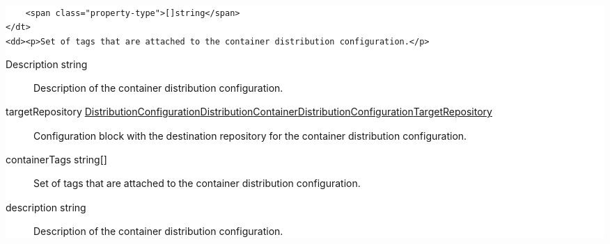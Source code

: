         <span class="property-type">[]string</span>
    </dt>
    <dd><p>Set of tags that are attached to the container distribution configuration.</p>
</dd><dt class="property-optional"
            title="Optional">
        <span id="description_go">
<a data-swiftype-name="resource-property" data-swiftype-type="text" href="#description_go" style="color: inherit; text-decoration: inherit;">Description</a>
</span>
        <span class="property-indicator"></span>
        <span class="property-type">string</span>
    </dt>
    <dd><p>Description of the container distribution configuration.</p>
</dd></dl>
</pulumi-choosable>
</div>

<div>
<pulumi-choosable type="language" values="nodejs">
<dl class="resources-properties"><dt class="property-required"
            title="Required">
        <span id="targetrepository_nodejs">
<a data-swiftype-name="resource-property" data-swiftype-type="text" href="#targetrepository_nodejs" style="color: inherit; text-decoration: inherit;">target<wbr>Repository</a>
</span>
        <span class="property-indicator"></span>
        <span class="property-type"><a href="#distributionconfigurationdistributioncontainerdistributionconfigurationtargetrepository">Distribution<wbr>Configuration<wbr>Distribution<wbr>Container<wbr>Distribution<wbr>Configuration<wbr>Target<wbr>Repository</a></span>
    </dt>
    <dd><p>Configuration block with the destination repository for the container distribution configuration.</p>
</dd><dt class="property-optional"
            title="Optional">
        <span id="containertags_nodejs">
<a data-swiftype-name="resource-property" data-swiftype-type="text" href="#containertags_nodejs" style="color: inherit; text-decoration: inherit;">container<wbr>Tags</a>
</span>
        <span class="property-indicator"></span>
        <span class="property-type">string[]</span>
    </dt>
    <dd><p>Set of tags that are attached to the container distribution configuration.</p>
</dd><dt class="property-optional"
            title="Optional">
        <span id="description_nodejs">
<a data-swiftype-name="resource-property" data-swiftype-type="text" href="#description_nodejs" style="color: inherit; text-decoration: inherit;">description</a>
</span>
        <span class="property-indicator"></span>
        <span class="property-type">string</span>
    </dt>
    <dd><p>Description of the container distribution configuration.</p>
</dd></dl>
</pulumi-choosable>
</div>
